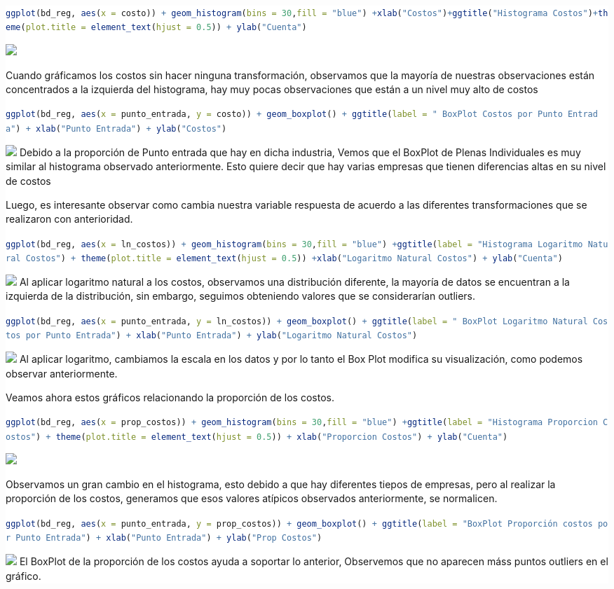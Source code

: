 ``` r
ggplot(bd_reg, aes(x = costo)) + geom_histogram(bins = 30,fill = "blue") +xlab("Costos")+ggtitle("Histograma Costos")+theme(plot.title = element_text(hjust = 0.5)) + ylab("Cuenta")
```

![](supersociedades2_files/figure-markdown_github/unnamed-chunk-42-1.png)

Cuando gráficamos los costos sin hacer ninguna transformación, observamos que la mayoría de nuestras observaciones están concentrados a la izquierda del histograma, hay muy pocas observaciones que están a un nivel muy alto de costos

``` r
ggplot(bd_reg, aes(x = punto_entrada, y = costo)) + geom_boxplot() + ggtitle(label = " BoxPlot Costos por Punto Entrada") + xlab("Punto Entrada") + ylab("Costos")
```

![](supersociedades2_files/figure-markdown_github/unnamed-chunk-43-1.png) Debido a la proporción de Punto entrada que hay en dicha industria, Vemos que el BoxPlot de Plenas Individuales es muy similar al histograma observado anteriormente. Esto quiere decir que hay varias empresas que tienen diferencias altas en su nivel de costos

Luego, es interesante observar como cambia nuestra variable respuesta de acuerdo a las diferentes transformaciones que se realizaron con anterioridad.

``` r
ggplot(bd_reg, aes(x = ln_costos)) + geom_histogram(bins = 30,fill = "blue") +ggtitle(label = "Histograma Logaritmo Natural Costos") + theme(plot.title = element_text(hjust = 0.5)) +xlab("Logaritmo Natural Costos") + ylab("Cuenta")
```

![](supersociedades2_files/figure-markdown_github/unnamed-chunk-44-1.png) Al aplicar logaritmo natural a los costos, observamos una distribución diferente, la mayoría de datos se encuentran a la izquierda de la distribución, sin embargo, seguimos obteniendo valores que se considerarían outliers.

``` r
ggplot(bd_reg, aes(x = punto_entrada, y = ln_costos)) + geom_boxplot() + ggtitle(label = " BoxPlot Logaritmo Natural Costos por Punto Entrada") + xlab("Punto Entrada") + ylab("Logaritmo Natural Costos")
```

![](supersociedades2_files/figure-markdown_github/unnamed-chunk-45-1.png) Al aplicar logaritmo, cambiamos la escala en los datos y por lo tanto el Box Plot modifica su visualización, como podemos observar anteriormente.

Veamos ahora estos gráficos relacionando la proporción de los costos.

``` r
ggplot(bd_reg, aes(x = prop_costos)) + geom_histogram(bins = 30,fill = "blue") +ggtitle(label = "Histograma Proporcion Costos") + theme(plot.title = element_text(hjust = 0.5)) + xlab("Proporcion Costos") + ylab("Cuenta")
```

![](supersociedades2_files/figure-markdown_github/unnamed-chunk-46-1.png)

Observamos un gran cambio en el histograma, esto debido a que hay diferentes tiepos de empresas, pero al realizar la proporción de los costos, generamos que esos valores atípicos observados anteriormente, se normalicen.

``` r
ggplot(bd_reg, aes(x = punto_entrada, y = prop_costos)) + geom_boxplot() + ggtitle(label = "BoxPlot Proporción costos por Punto Entrada") + xlab("Punto Entrada") + ylab("Prop Costos")
```

![](supersociedades2_files/figure-markdown_github/unnamed-chunk-47-1.png) El BoxPlot de la proporción de los costos ayuda a soportar lo anterior, Observemos que no aparecen máss puntos outliers en el gráfico.

